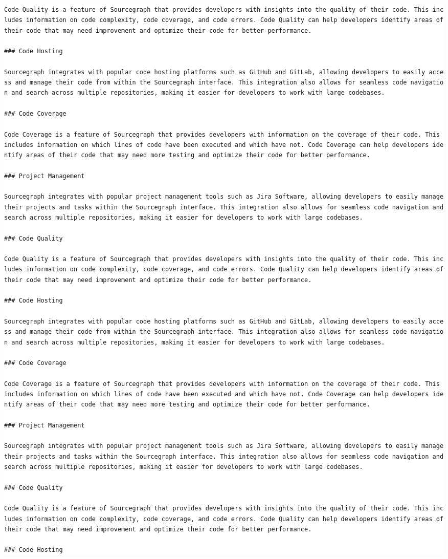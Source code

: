 ```
Code Quality is a feature of Sourcegraph that provides developers with insights into the quality of their code. This includes information on code complexity, code coverage, and code errors. Code Quality can help developers identify areas of their code that may need improvement and optimize their code for better performance.

### Code Hosting

Sourcegraph integrates with popular code hosting platforms such as GitHub and GitLab, allowing developers to easily access and manage their code from within the Sourcegraph interface. This integration also allows for seamless code navigation and search across multiple repositories, making it easier for developers to work with large codebases.

### Code Coverage

Code Coverage is a feature of Sourcegraph that provides developers with information on the coverage of their code. This includes information on which lines of code have been executed and which have not. Code Coverage can help developers identify areas of their code that may need more testing and optimize their code for better performance.

### Project Management

Sourcegraph integrates with popular project management tools such as Jira Software, allowing developers to easily manage their projects and tasks within the Sourcegraph interface. This integration also allows for seamless code navigation and search across multiple repositories, making it easier for developers to work with large codebases.

### Code Quality

Code Quality is a feature of Sourcegraph that provides developers with insights into the quality of their code. This includes information on code complexity, code coverage, and code errors. Code Quality can help developers identify areas of their code that may need improvement and optimize their code for better performance.

### Code Hosting

Sourcegraph integrates with popular code hosting platforms such as GitHub and GitLab, allowing developers to easily access and manage their code from within the Sourcegraph interface. This integration also allows for seamless code navigation and search across multiple repositories, making it easier for developers to work with large codebases.

### Code Coverage

Code Coverage is a feature of Sourcegraph that provides developers with information on the coverage of their code. This includes information on which lines of code have been executed and which have not. Code Coverage can help developers identify areas of their code that may need more testing and optimize their code for better performance.

### Project Management

Sourcegraph integrates with popular project management tools such as Jira Software, allowing developers to easily manage their projects and tasks within the Sourcegraph interface. This integration also allows for seamless code navigation and search across multiple repositories, making it easier for developers to work with large codebases.

### Code Quality

Code Quality is a feature of Sourcegraph that provides developers with insights into the quality of their code. This includes information on code complexity, code coverage, and code errors. Code Quality can help developers identify areas of their code that may need improvement and optimize their code for better performance.

### Code Hosting

```